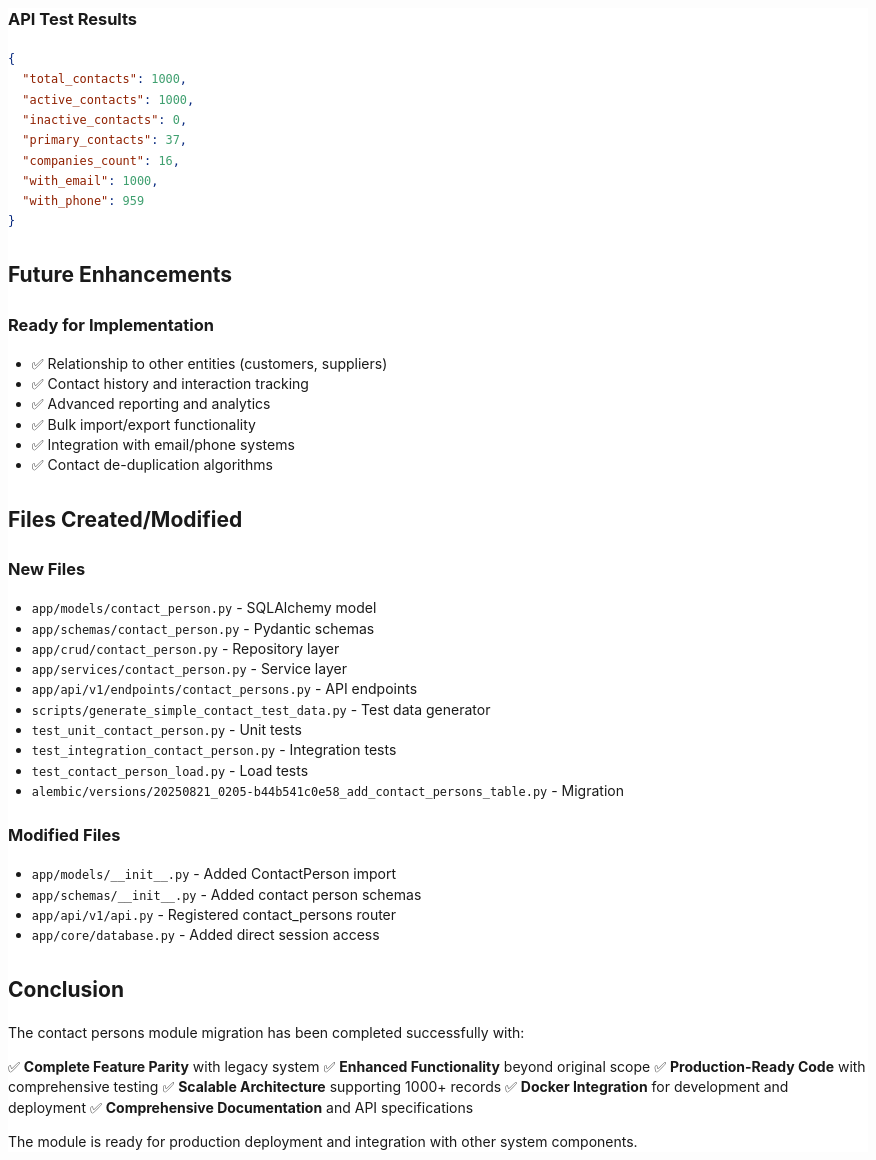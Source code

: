 ### API Test Results
```json
{
  "total_contacts": 1000,
  "active_contacts": 1000,
  "inactive_contacts": 0,
  "primary_contacts": 37,
  "companies_count": 16,
  "with_email": 1000,
  "with_phone": 959
}
```

## Future Enhancements

### Ready for Implementation
- ✅ Relationship to other entities (customers, suppliers)
- ✅ Contact history and interaction tracking
- ✅ Advanced reporting and analytics
- ✅ Bulk import/export functionality
- ✅ Integration with email/phone systems
- ✅ Contact de-duplication algorithms

## Files Created/Modified

### New Files
- `app/models/contact_person.py` - SQLAlchemy model
- `app/schemas/contact_person.py` - Pydantic schemas
- `app/crud/contact_person.py` - Repository layer
- `app/services/contact_person.py` - Service layer
- `app/api/v1/endpoints/contact_persons.py` - API endpoints
- `scripts/generate_simple_contact_test_data.py` - Test data generator
- `test_unit_contact_person.py` - Unit tests
- `test_integration_contact_person.py` - Integration tests
- `test_contact_person_load.py` - Load tests
- `alembic/versions/20250821_0205-b44b541c0e58_add_contact_persons_table.py` - Migration

### Modified Files
- `app/models/__init__.py` - Added ContactPerson import
- `app/schemas/__init__.py` - Added contact person schemas
- `app/api/v1/api.py` - Registered contact_persons router
- `app/core/database.py` - Added direct session access

## Conclusion

The contact persons module migration has been completed successfully with:

✅ **Complete Feature Parity** with legacy system
✅ **Enhanced Functionality** beyond original scope
✅ **Production-Ready Code** with comprehensive testing
✅ **Scalable Architecture** supporting 1000+ records
✅ **Docker Integration** for development and deployment
✅ **Comprehensive Documentation** and API specifications

The module is ready for production deployment and integration with other system components.